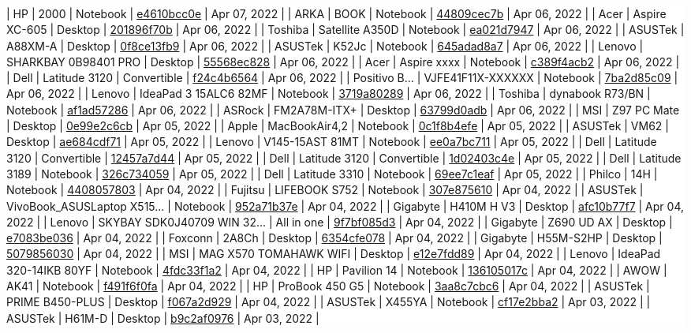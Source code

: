 | HP            | 2000                        | Notebook    | [e4610bcc0e](https://linux-hardware.org/?probe=e4610bcc0e) | Apr 07, 2022 |
| ARKA          | BOOK                        | Notebook    | [44809cec7b](https://linux-hardware.org/?probe=44809cec7b) | Apr 06, 2022 |
| Acer          | Aspire XC-605               | Desktop     | [201896f70b](https://linux-hardware.org/?probe=201896f70b) | Apr 06, 2022 |
| Toshiba       | Satellite A350D             | Notebook    | [ea021d7947](https://linux-hardware.org/?probe=ea021d7947) | Apr 06, 2022 |
| ASUSTek       | A88XM-A                     | Desktop     | [0f8ce13fb9](https://linux-hardware.org/?probe=0f8ce13fb9) | Apr 06, 2022 |
| ASUSTek       | K52Jc                       | Notebook    | [645adad8a7](https://linux-hardware.org/?probe=645adad8a7) | Apr 06, 2022 |
| Lenovo        | SHARKBAY 0B98401 PRO        | Desktop     | [55568ec828](https://linux-hardware.org/?probe=55568ec828) | Apr 06, 2022 |
| Acer          | Aspire xxxx                 | Notebook    | [c389f4acb2](https://linux-hardware.org/?probe=c389f4acb2) | Apr 06, 2022 |
| Dell          | Latitude 3120               | Convertible | [f24c4b6564](https://linux-hardware.org/?probe=f24c4b6564) | Apr 06, 2022 |
| Positivo B... | VJFE41F11X-XXXXXX           | Notebook    | [7ba2d85c09](https://linux-hardware.org/?probe=7ba2d85c09) | Apr 06, 2022 |
| Lenovo        | IdeaPad 3 15ALC6 82MF       | Notebook    | [3719a80289](https://linux-hardware.org/?probe=3719a80289) | Apr 06, 2022 |
| Toshiba       | dynabook R73/BN             | Notebook    | [af1ad57286](https://linux-hardware.org/?probe=af1ad57286) | Apr 06, 2022 |
| ASRock        | FM2A78M-ITX+                | Desktop     | [63799d0adb](https://linux-hardware.org/?probe=63799d0adb) | Apr 06, 2022 |
| MSI           | Z97 PC Mate                 | Desktop     | [0e99e2c6cb](https://linux-hardware.org/?probe=0e99e2c6cb) | Apr 05, 2022 |
| Apple         | MacBookAir4,2               | Notebook    | [0c1f8b4efe](https://linux-hardware.org/?probe=0c1f8b4efe) | Apr 05, 2022 |
| ASUSTek       | VM62                        | Desktop     | [ae684cdf71](https://linux-hardware.org/?probe=ae684cdf71) | Apr 05, 2022 |
| Lenovo        | V145-15AST 81MT             | Notebook    | [ee0a7bc711](https://linux-hardware.org/?probe=ee0a7bc711) | Apr 05, 2022 |
| Dell          | Latitude 3120               | Convertible | [12457a7d44](https://linux-hardware.org/?probe=12457a7d44) | Apr 05, 2022 |
| Dell          | Latitude 3120               | Convertible | [1d02403c4e](https://linux-hardware.org/?probe=1d02403c4e) | Apr 05, 2022 |
| Dell          | Latitude 3189               | Notebook    | [326c734059](https://linux-hardware.org/?probe=326c734059) | Apr 05, 2022 |
| Dell          | Latitude 3310               | Notebook    | [69ee7c1eaf](https://linux-hardware.org/?probe=69ee7c1eaf) | Apr 05, 2022 |
| Philco        | 14H                         | Notebook    | [4408057803](https://linux-hardware.org/?probe=4408057803) | Apr 04, 2022 |
| Fujitsu       | LIFEBOOK S752               | Notebook    | [307e875610](https://linux-hardware.org/?probe=307e875610) | Apr 04, 2022 |
| ASUSTek       | VivoBook_ASUSLaptop X515... | Notebook    | [952a71b37e](https://linux-hardware.org/?probe=952a71b37e) | Apr 04, 2022 |
| Gigabyte      | H410M H V3                  | Desktop     | [afc10b77f7](https://linux-hardware.org/?probe=afc10b77f7) | Apr 04, 2022 |
| Lenovo        | SKYBAY SDK0J40709 WIN 32... | All in one  | [9f7bf085d3](https://linux-hardware.org/?probe=9f7bf085d3) | Apr 04, 2022 |
| Gigabyte      | Z690 UD AX                  | Desktop     | [e7083be036](https://linux-hardware.org/?probe=e7083be036) | Apr 04, 2022 |
| Foxconn       | 2A8Ch                       | Desktop     | [6354cfe078](https://linux-hardware.org/?probe=6354cfe078) | Apr 04, 2022 |
| Gigabyte      | H55M-S2HP                   | Desktop     | [5079856030](https://linux-hardware.org/?probe=5079856030) | Apr 04, 2022 |
| MSI           | MAG X570 TOMAHAWK WIFI      | Desktop     | [e12e7fdd89](https://linux-hardware.org/?probe=e12e7fdd89) | Apr 04, 2022 |
| Lenovo        | IdeaPad 320-14IKB 80YF      | Notebook    | [4fdc33f1a2](https://linux-hardware.org/?probe=4fdc33f1a2) | Apr 04, 2022 |
| HP            | Pavilion 14                 | Notebook    | [136105017c](https://linux-hardware.org/?probe=136105017c) | Apr 04, 2022 |
| AWOW          | AK41                        | Notebook    | [f491f6f0fa](https://linux-hardware.org/?probe=f491f6f0fa) | Apr 04, 2022 |
| HP            | ProBook 450 G5              | Notebook    | [3aa8c7cbc6](https://linux-hardware.org/?probe=3aa8c7cbc6) | Apr 04, 2022 |
| ASUSTek       | PRIME B450-PLUS             | Desktop     | [f067a2d929](https://linux-hardware.org/?probe=f067a2d929) | Apr 04, 2022 |
| ASUSTek       | X455YA                      | Notebook    | [cf17e2bba2](https://linux-hardware.org/?probe=cf17e2bba2) | Apr 03, 2022 |
| ASUSTek       | H61M-D                      | Desktop     | [b9c2af0976](https://linux-hardware.org/?probe=b9c2af0976) | Apr 03, 2022 |